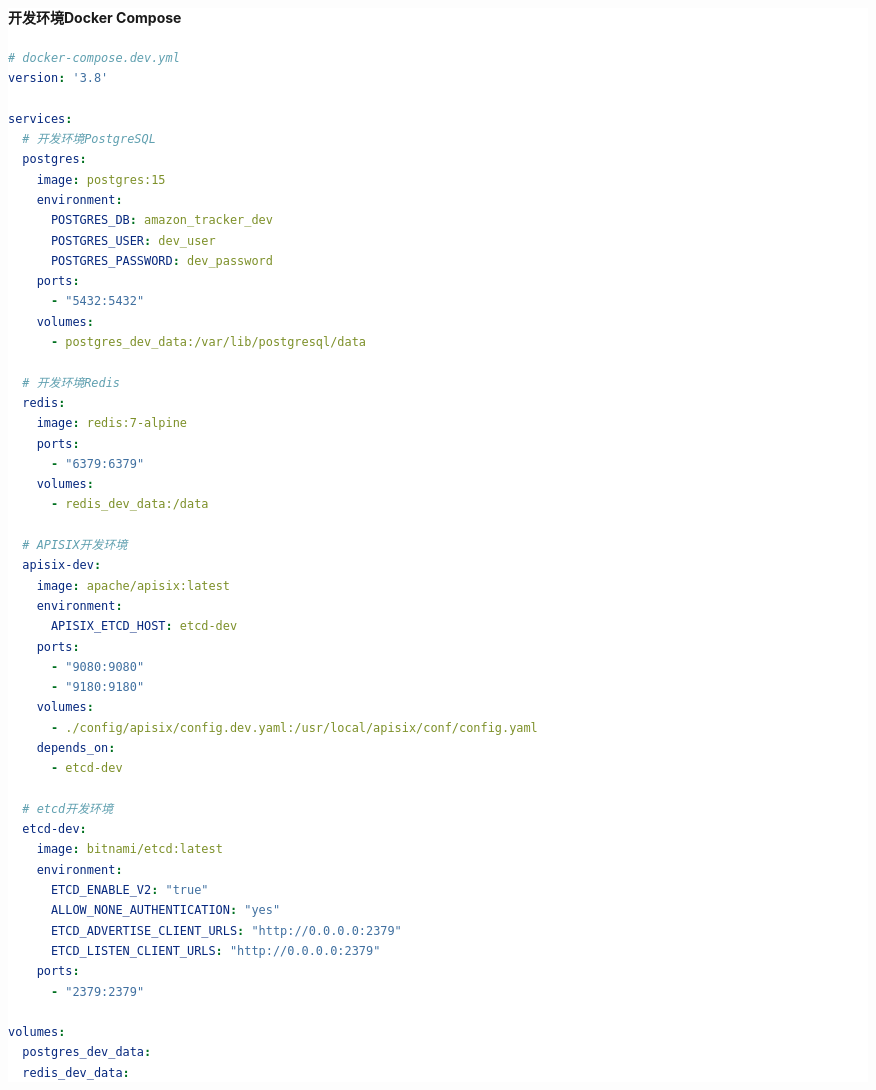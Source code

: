 #### 开发环境Docker Compose
```yaml
# docker-compose.dev.yml
version: '3.8'

services:
  # 开发环境PostgreSQL
  postgres:
    image: postgres:15
    environment:
      POSTGRES_DB: amazon_tracker_dev
      POSTGRES_USER: dev_user
      POSTGRES_PASSWORD: dev_password
    ports:
      - "5432:5432"
    volumes:
      - postgres_dev_data:/var/lib/postgresql/data

  # 开发环境Redis
  redis:
    image: redis:7-alpine
    ports:
      - "6379:6379"
    volumes:
      - redis_dev_data:/data

  # APISIX开发环境
  apisix-dev:
    image: apache/apisix:latest
    environment:
      APISIX_ETCD_HOST: etcd-dev
    ports:
      - "9080:9080"
      - "9180:9180"
    volumes:
      - ./config/apisix/config.dev.yaml:/usr/local/apisix/conf/config.yaml
    depends_on:
      - etcd-dev

  # etcd开发环境
  etcd-dev:
    image: bitnami/etcd:latest
    environment:
      ETCD_ENABLE_V2: "true"
      ALLOW_NONE_AUTHENTICATION: "yes"
      ETCD_ADVERTISE_CLIENT_URLS: "http://0.0.0.0:2379"
      ETCD_LISTEN_CLIENT_URLS: "http://0.0.0.0:2379"
    ports:
      - "2379:2379"

volumes:
  postgres_dev_data:
  redis_dev_data:
```

